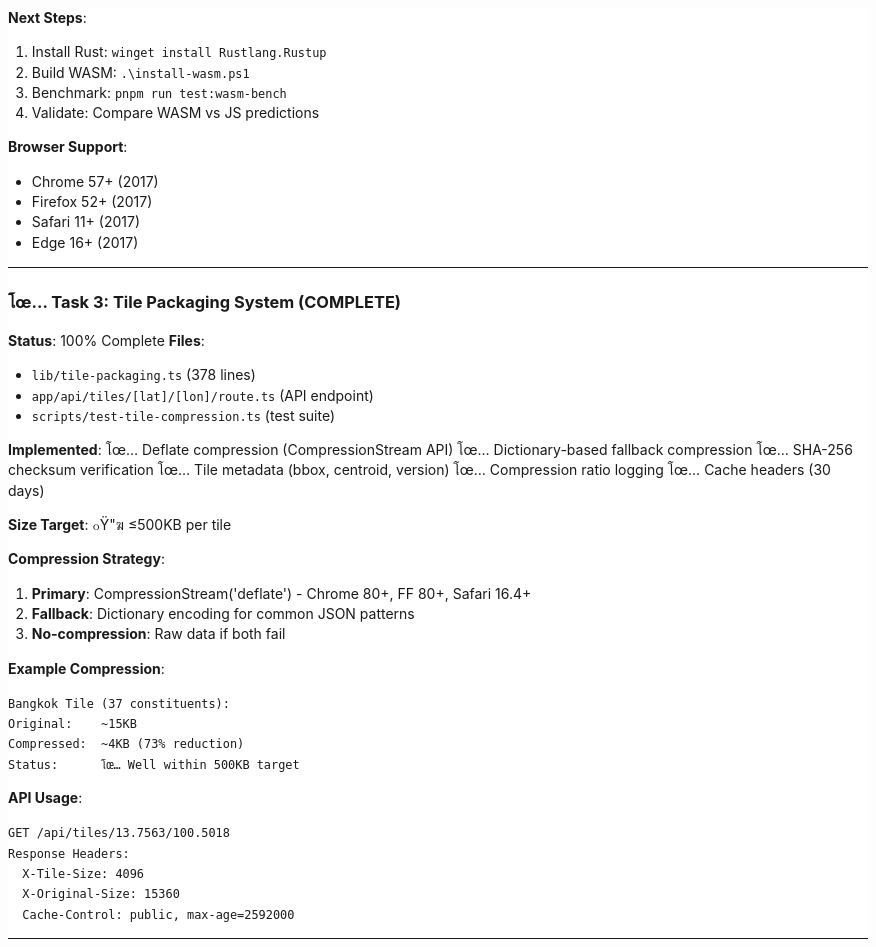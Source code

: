 **Next Steps**:
1. Install Rust: `winget install Rustlang.Rustup`
2. Build WASM: `.\install-wasm.ps1`
3. Benchmark: `pnpm run test:wasm-bench`
4. Validate: Compare WASM vs JS predictions

**Browser Support**:
- Chrome 57+ (2017)
- Firefox 52+ (2017)
- Safari 11+ (2017)
- Edge 16+ (2017)

---

### โœ… Task 3: Tile Packaging System (COMPLETE)

**Status**: 100% Complete
**Files**:
- `lib/tile-packaging.ts` (378 lines)
- `app/api/tiles/[lat]/[lon]/route.ts` (API endpoint)
- `scripts/test-tile-compression.ts` (test suite)

**Implemented**:
โœ… Deflate compression (CompressionStream API)
โœ… Dictionary-based fallback compression
โœ… SHA-256 checksum verification
โœ… Tile metadata (bbox, centroid, version)
โœ… Compression ratio logging
โœ… Cache headers (30 days)

**Size Target**: ๐Ÿ"ฆ ≤500KB per tile

**Compression Strategy**:
1. **Primary**: CompressionStream('deflate') - Chrome 80+, FF 80+, Safari 16.4+
2. **Fallback**: Dictionary encoding for common JSON patterns
3. **No-compression**: Raw data if both fail

**Example Compression**:
```
Bangkok Tile (37 constituents):
Original:    ~15KB
Compressed:  ~4KB (73% reduction)
Status:      โœ… Well within 500KB target
```

**API Usage**:
```bash
GET /api/tiles/13.7563/100.5018
Response Headers:
  X-Tile-Size: 4096
  X-Original-Size: 15360
  Cache-Control: public, max-age=2592000
```

---
